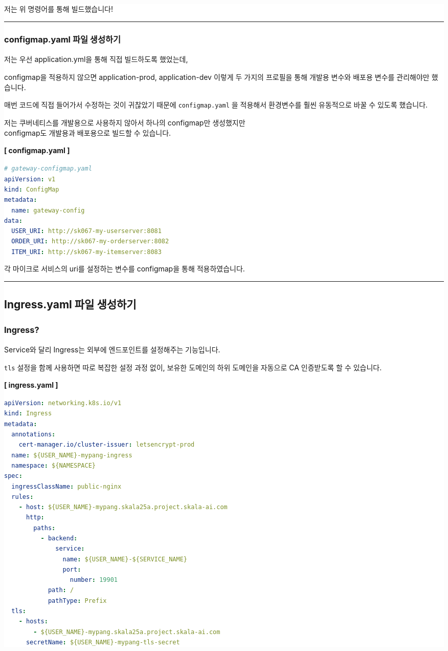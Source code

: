저는 위 명령어를 통해 빌드했습니다!

<hr>

### configmap.yaml 파일 생성하기

저는 우선 application.yml을 통해 직접 빌드하도록 했었는데,<br>

configmap을 적용하지 않으면 application-prod, application-dev 이렇게 두 가지의 프로필을 통해 개발용 변수와 배포용 변수를 관리해야만 했습니다.<br>

매번 코드에 직접 들어가서 수정하는 것이 귀찮았기 때문에 `configmap.yaml` 을 적용해서 환경변수를 훨씬 유동적으로 바꿀 수 있도록 했습니다.<br>

저는 쿠버네티스를 개발용으로 사용하지 않아서 하나의 configmap만 생성했지만<br>
configmap도 개발용과 배포용으로 빌드할 수 있습니다.<br>

**[ configmap.yaml ]**

```yaml
# gateway-configmap.yaml
apiVersion: v1
kind: ConfigMap
metadata:
  name: gateway-config
data:
  USER_URI: http://sk067-my-userserver:8081
  ORDER_URI: http://sk067-my-orderserver:8082
  ITEM_URI: http://sk067-my-itemserver:8083
```

각 마이크로 서비스의 uri를 설정하는 변수를 configmap을 통해 적용하였습니다.<br>

<hr>

## Ingress.yaml 파일 생성하기

### Ingress?

Service와 달리 Ingress는 외부에 엔드포인트를 설정해주는 기능입니다.<br>

`tls` 설정을 함께 사용하면 따로 복잡한 설정 과정 없이, 보유한 도메인의 하위 도메인을 자동으로 CA 인증받도록 할 수 있습니다.<br>

**[ ingress.yaml ]**

```yaml
apiVersion: networking.k8s.io/v1
kind: Ingress
metadata:
  annotations:
    cert-manager.io/cluster-issuer: letsencrypt-prod
  name: ${USER_NAME}-mypang-ingress
  namespace: ${NAMESPACE}
spec:
  ingressClassName: public-nginx
  rules:
    - host: ${USER_NAME}-mypang.skala25a.project.skala-ai.com
      http:
        paths:
          - backend:
              service:
                name: ${USER_NAME}-${SERVICE_NAME}
                port:
                  number: 19901
            path: /
            pathType: Prefix
  tls:
    - hosts:
        - ${USER_NAME}-mypang.skala25a.project.skala-ai.com
      secretName: ${USER_NAME}-mypang-tls-secret
```